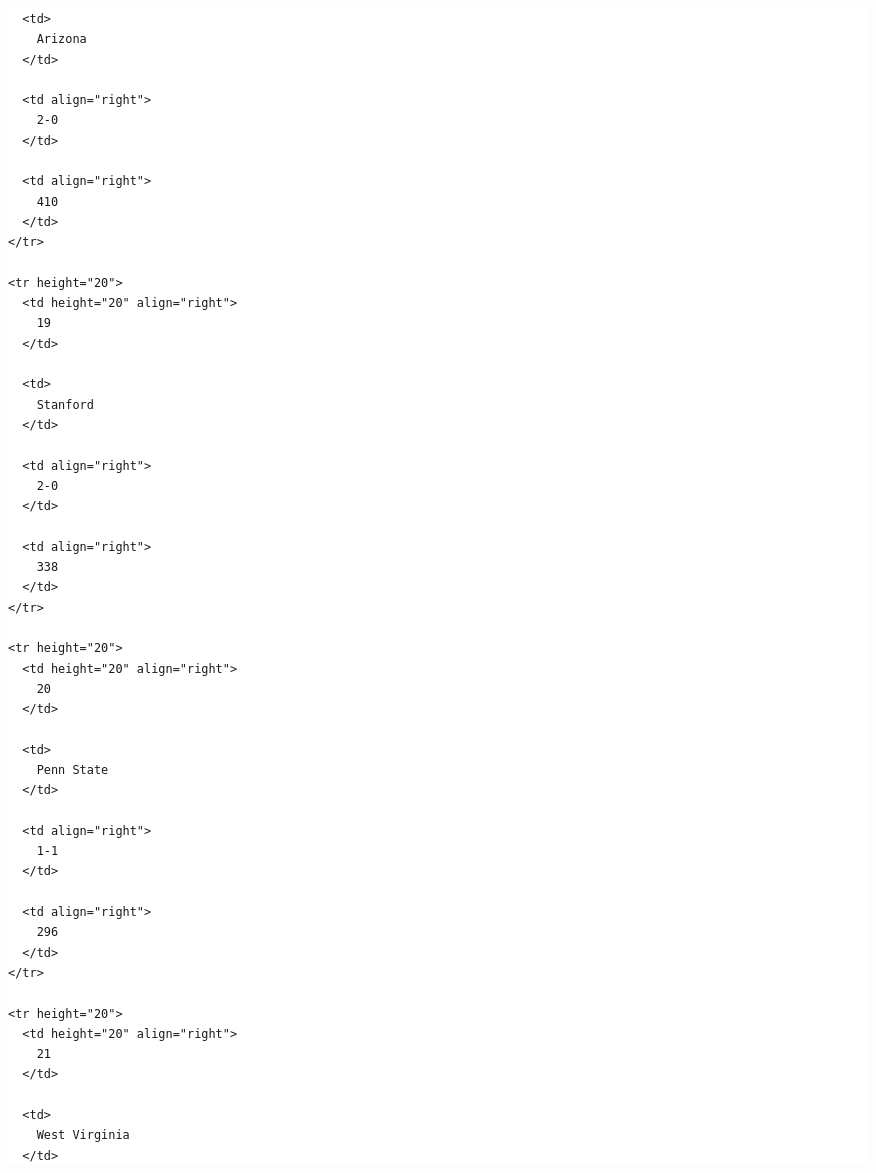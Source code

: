       <td>
        Arizona
      </td>

      <td align="right">
        2-0
      </td>

      <td align="right">
        410
      </td>
    </tr>

    <tr height="20">
      <td height="20" align="right">
        19
      </td>

      <td>
        Stanford
      </td>

      <td align="right">
        2-0
      </td>

      <td align="right">
        338
      </td>
    </tr>

    <tr height="20">
      <td height="20" align="right">
        20
      </td>

      <td>
        Penn State
      </td>

      <td align="right">
        1-1
      </td>

      <td align="right">
        296
      </td>
    </tr>

    <tr height="20">
      <td height="20" align="right">
        21
      </td>

      <td>
        West Virginia
      </td>
